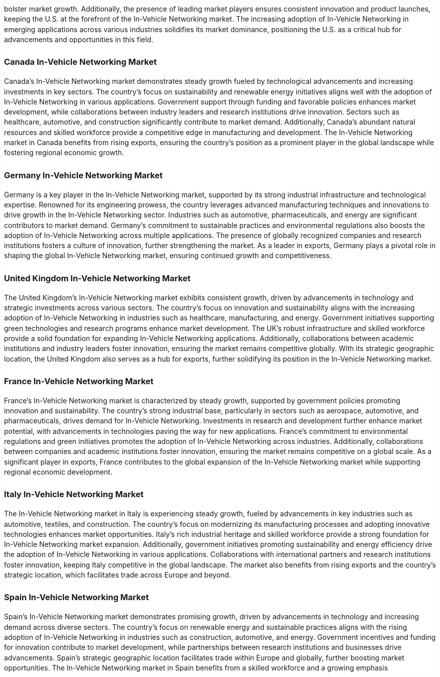 bolster market growth. Additionally, the presence of leading market players ensures consistent innovation and product launches, keeping the U.S. at the forefront of the In-Vehicle Networking market. The increasing adoption of In-Vehicle Networking in emerging applications across various industries solidifies its market dominance, positioning the U.S. as a critical hub for advancements and opportunities in this field.</p><h3>Canada In-Vehicle Networking Market</h3><p>Canada&rsquo;s In-Vehicle Networking market demonstrates steady growth fueled by technological advancements and increasing investments in key sectors. The country&rsquo;s focus on sustainability and renewable energy initiatives aligns well with the adoption of In-Vehicle Networking in various applications. Government support through funding and favorable policies enhances market development, while collaborations between industry leaders and research institutions drive innovation. Sectors such as healthcare, automotive, and construction significantly contribute to market demand. Additionally, Canada&rsquo;s abundant natural resources and skilled workforce provide a competitive edge in manufacturing and development. The In-Vehicle Networking market in Canada benefits from rising exports, ensuring the country&rsquo;s position as a prominent player in the global landscape while fostering regional economic growth.</p><h3>Germany In-Vehicle Networking Market</h3><p>Germany is a key player in the In-Vehicle Networking market, supported by its strong industrial infrastructure and technological expertise. Renowned for its engineering prowess, the country leverages advanced manufacturing techniques and innovations to drive growth in the In-Vehicle Networking sector. Industries such as automotive, pharmaceuticals, and energy are significant contributors to market demand. Germany&rsquo;s commitment to sustainable practices and environmental regulations also boosts the adoption of In-Vehicle Networking across multiple applications. The presence of globally recognized companies and research institutions fosters a culture of innovation, further strengthening the market. As a leader in exports, Germany plays a pivotal role in shaping the global In-Vehicle Networking market, ensuring continued growth and competitiveness.</p><h3>United Kingdom In-Vehicle Networking Market</h3><p>The United Kingdom&rsquo;s In-Vehicle Networking market exhibits consistent growth, driven by advancements in technology and strategic investments across various sectors. The country&rsquo;s focus on innovation and sustainability aligns with the increasing adoption of In-Vehicle Networking in industries such as healthcare, manufacturing, and energy. Government initiatives supporting green technologies and research programs enhance market development. The UK&rsquo;s robust infrastructure and skilled workforce provide a solid foundation for expanding In-Vehicle Networking applications. Additionally, collaborations between academic institutions and industry leaders foster innovation, ensuring the market remains competitive globally. With its strategic geographic location, the United Kingdom also serves as a hub for exports, further solidifying its position in the In-Vehicle Networking market.</p><h3>France In-Vehicle Networking Market</h3><p>France&rsquo;s In-Vehicle Networking market is characterized by steady growth, supported by government policies promoting innovation and sustainability. The country&rsquo;s strong industrial base, particularly in sectors such as aerospace, automotive, and pharmaceuticals, drives demand for In-Vehicle Networking. Investments in research and development further enhance market potential, with advancements in technologies paving the way for new applications. France&rsquo;s commitment to environmental regulations and green initiatives promotes the adoption of In-Vehicle Networking across industries. Additionally, collaborations between companies and academic institutions foster innovation, ensuring the market remains competitive on a global scale. As a significant player in exports, France contributes to the global expansion of the In-Vehicle Networking market while supporting regional economic development.</p><h3>Italy In-Vehicle Networking Market</h3><p>The In-Vehicle Networking market in Italy is experiencing steady growth, fueled by advancements in key industries such as automotive, textiles, and construction. The country&rsquo;s focus on modernizing its manufacturing processes and adopting innovative technologies enhances market opportunities. Italy&rsquo;s rich industrial heritage and skilled workforce provide a strong foundation for In-Vehicle Networking market expansion. Additionally, government initiatives promoting sustainability and energy efficiency drive the adoption of In-Vehicle Networking in various applications. Collaborations with international partners and research institutions foster innovation, keeping Italy competitive in the global landscape. The market also benefits from rising exports and the country&rsquo;s strategic location, which facilitates trade across Europe and beyond.</p><h3>Spain In-Vehicle Networking Market</h3><p>Spain&rsquo;s In-Vehicle Networking market demonstrates promising growth, driven by advancements in technology and increasing demand across diverse sectors. The country&rsquo;s focus on renewable energy and sustainable practices aligns with the rising adoption of In-Vehicle Networking in industries such as construction, automotive, and energy. Government incentives and funding for innovation contribute to market development, while partnerships between research institutions and businesses drive advancements. Spain&rsquo;s strategic geographic location facilitates trade within Europe and globally, further boosting market opportunities. The In-Vehicle Networking market in Spain benefits from a skilled workforce and a growing emphasis